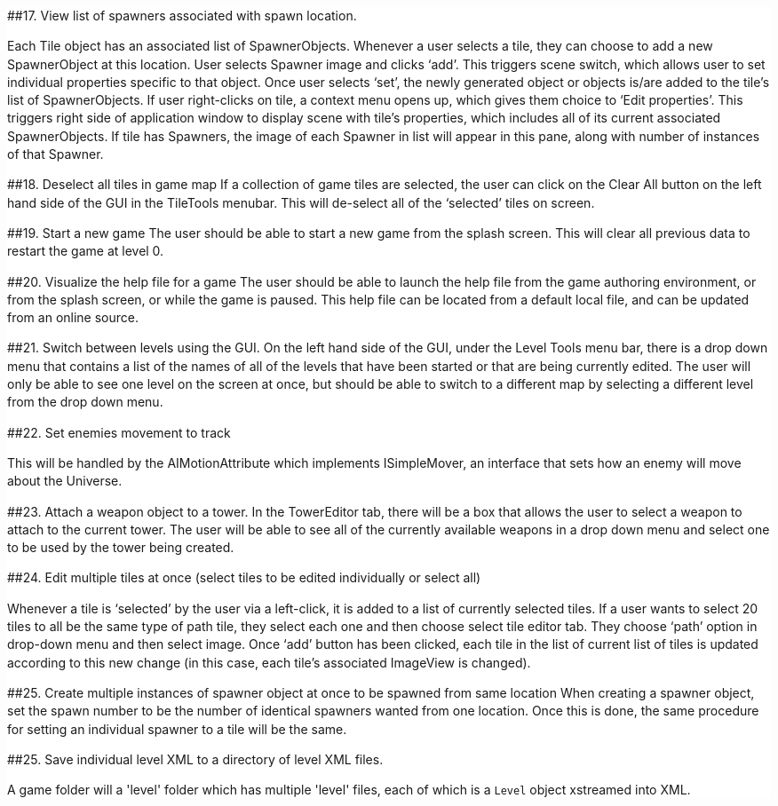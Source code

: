 ##17. View list of spawners associated with spawn location. 

Each Tile object has an associated list of SpawnerObjects. Whenever a user selects a tile, they can choose to add a new SpawnerObject at this location. User selects Spawner image and clicks ‘add’. This triggers scene switch, which allows user to set individual properties specific to that object. Once user selects ‘set’, the newly generated object or objects is/are added to the tile’s list of SpawnerObjects. If user right-clicks on tile, a context menu opens up, which gives them choice to ‘Edit properties’. This triggers right side of application window to display scene with tile’s properties, which includes all of its current associated SpawnerObjects. If tile has Spawners, the image of each Spawner in list will appear in this pane, along with number of instances of that Spawner.

##18. Deselect all tiles in game map
If a collection of game tiles are selected, the user can click on the Clear All button on the left hand side of the GUI in the TileTools menubar. This will de-select all of the ‘selected’ tiles on screen.

##19. Start a new game
The user should be able to start a new game from the splash screen. This will clear all previous data to restart the game at level 0. 

##20. Visualize the help file for a game
The user should be able to launch the help file from the game authoring environment, or from the splash screen, or while the game is paused. This help file can be located from a default local file, and can be updated from an online source. 

##21. Switch between levels using the GUI. 
On the left hand side of the GUI, under the Level Tools menu bar, there is a drop down menu that contains a list of the names of all of the levels that have been started or that are being currently edited. The user will only be able to see one level on the screen at once, but should be able to switch to a different map by selecting a different level from the drop down menu. 

##22. Set enemies movement to track

This will be handled by the AIMotionAttribute which implements ISimpleMover, an interface that sets how an enemy will move about the Universe.

##23. Attach a weapon object to a tower.
In the TowerEditor tab, there will be a box that allows the user to select a weapon to attach to the current tower. The user will be able to see all of the currently available weapons in a drop down menu and select one to be used by the tower being created. 

##24. Edit multiple tiles at once (select tiles to be edited individually or select all)

Whenever a tile is ‘selected’ by the user via a left-click, it is added to a list of currently selected tiles. If a user wants to select 20 tiles to all be the same type of path tile, they select each one and then choose select tile editor tab. They choose ‘path’ option in drop-down menu and then select image. Once ‘add’ button has been clicked, each tile in the list of current list of tiles is updated according to this new change (in this case, each tile’s associated ImageView is changed).

##25. Create multiple instances of spawner object at once to be spawned from same location
When creating a spawner object, set the spawn number to be the number of identical spawners wanted from one location. Once this is done, the same procedure for setting an individual spawner to a tile will be the same. 

##25. Save individual level XML to a directory of level XML files. 

A game folder will a 'level' folder which has multiple 'level' files, each of which is a `Level` object xstreamed into XML.
